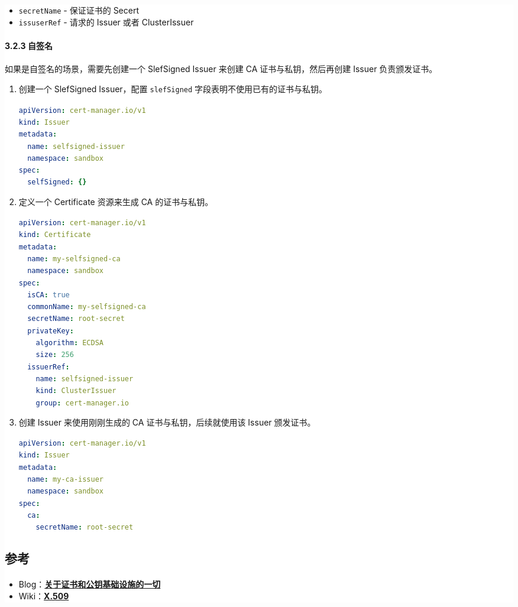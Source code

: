 * `secretName` - 保证证书的 Secert
* `issuserRef` - 请求的 Issuer 或者 ClusterIssuer

#### 3.2.3 自签名

如果是自签名的场景，需要先创建一个 SlefSigned Issuer 来创建 CA 证书与私钥，然后再创建 Issuer 负责颁发证书。

1. 创建一个 SlefSigned Issuer，配置 `slefSigned` 字段表明不使用已有的证书与私钥。

    ```yaml
    apiVersion: cert-manager.io/v1
    kind: Issuer
    metadata:
      name: selfsigned-issuer
      namespace: sandbox
    spec:
      selfSigned: {}
    ```

2. 定义一个 Certificate 资源来生成 CA 的证书与私钥。

    ```yaml
    apiVersion: cert-manager.io/v1
    kind: Certificate
    metadata:
      name: my-selfsigned-ca
      namespace: sandbox
    spec:
      isCA: true
      commonName: my-selfsigned-ca
      secretName: root-secret
      privateKey:
        algorithm: ECDSA
        size: 256
      issuerRef:
        name: selfsigned-issuer
        kind: ClusterIssuer
        group: cert-manager.io
    ```

3. 创建 Issuer 来使用刚刚生成的 CA 证书与私钥，后续就使用该 Issuer 颁发证书。

    ```yaml
    apiVersion: cert-manager.io/v1
    kind: Issuer
    metadata:
      name: my-ca-issuer
      namespace: sandbox
    spec:
      ca:
        secretName: root-secret
    ```

## 参考 

* Blog：[**关于证书和公钥基础设施的一切**](http://arthurchiao.art/blog/everything-about-pki-zh/)
* Wiki：[**X.509**](https://zh.m.wikipedia.org/zh-hans/X.509)
